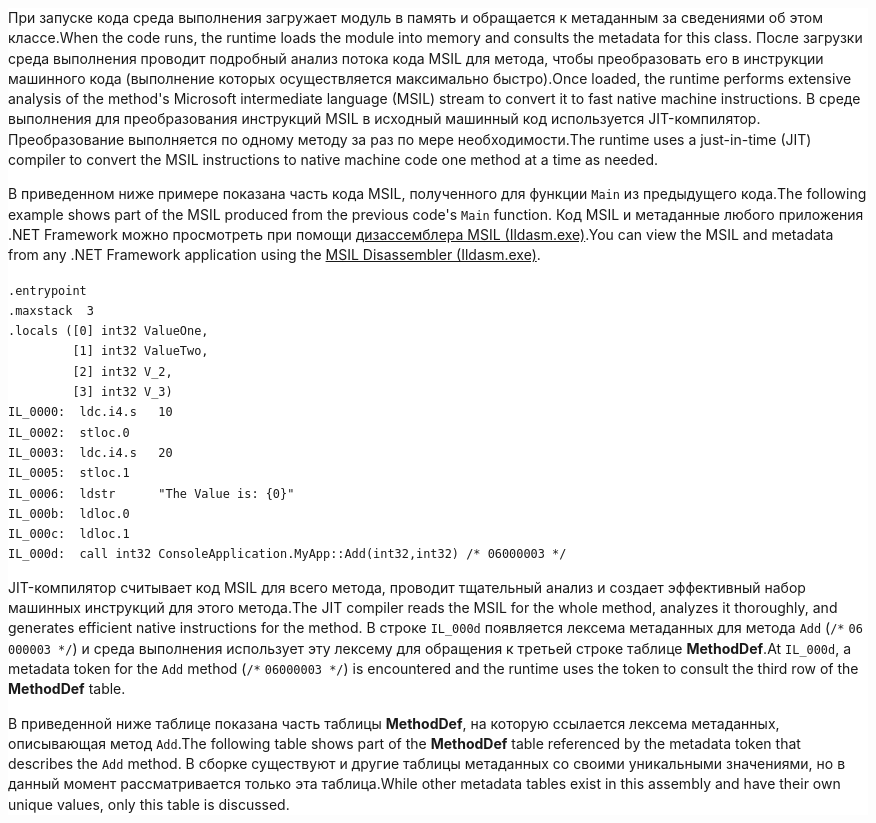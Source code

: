  <span data-ttu-id="01c66-184">При запуске кода среда выполнения загружает модуль в память и обращается к метаданным за сведениями об этом классе.</span><span class="sxs-lookup"><span data-stu-id="01c66-184">When the code runs, the runtime loads the module into memory and consults the metadata for this class.</span></span> <span data-ttu-id="01c66-185">После загрузки среда выполнения проводит подробный анализ потока кода MSIL для метода, чтобы преобразовать его в инструкции машинного кода (выполнение которых осуществляется максимально быстро).</span><span class="sxs-lookup"><span data-stu-id="01c66-185">Once loaded, the runtime performs extensive analysis of the method's Microsoft intermediate language (MSIL) stream to convert it to fast native machine instructions.</span></span> <span data-ttu-id="01c66-186">В среде выполнения для преобразования инструкций MSIL в исходный машинный код используется JIT-компилятор. Преобразование выполняется по одному методу за раз по мере необходимости.</span><span class="sxs-lookup"><span data-stu-id="01c66-186">The runtime uses a just-in-time (JIT) compiler to convert the MSIL instructions to native machine code one method at a time as needed.</span></span>  
  
 <span data-ttu-id="01c66-187">В приведенном ниже примере показана часть кода MSIL, полученного для функции `Main` из предыдущего кода.</span><span class="sxs-lookup"><span data-stu-id="01c66-187">The following example shows part of the MSIL produced from the previous code's `Main` function.</span></span> <span data-ttu-id="01c66-188">Код MSIL и метаданные любого приложения .NET Framework можно просмотреть при помощи [дизассемблера MSIL (Ildasm.exe)](../../docs/framework/tools/ildasm-exe-il-disassembler.md).</span><span class="sxs-lookup"><span data-stu-id="01c66-188">You can view the MSIL and metadata from any .NET Framework application using the [MSIL Disassembler (Ildasm.exe)](../../docs/framework/tools/ildasm-exe-il-disassembler.md).</span></span>  
  
```  
.entrypoint  
.maxstack  3  
.locals ([0] int32 ValueOne,  
         [1] int32 ValueTwo,  
         [2] int32 V_2,  
         [3] int32 V_3)  
IL_0000:  ldc.i4.s   10  
IL_0002:  stloc.0  
IL_0003:  ldc.i4.s   20  
IL_0005:  stloc.1  
IL_0006:  ldstr      "The Value is: {0}"  
IL_000b:  ldloc.0  
IL_000c:  ldloc.1  
IL_000d:  call int32 ConsoleApplication.MyApp::Add(int32,int32) /* 06000003 */  
```  
  
 <span data-ttu-id="01c66-189">JIT-компилятор считывает код MSIL для всего метода, проводит тщательный анализ и создает эффективный набор машинных инструкций для этого метода.</span><span class="sxs-lookup"><span data-stu-id="01c66-189">The JIT compiler reads the MSIL for the whole method, analyzes it thoroughly, and generates efficient native instructions for the method.</span></span> <span data-ttu-id="01c66-190">В строке `IL_000d` появляется лексема метаданных для метода `Add` (`/*` `06000003 */`) и среда выполнения использует эту лексему для обращения к третьей строке таблице **MethodDef**.</span><span class="sxs-lookup"><span data-stu-id="01c66-190">At `IL_000d`, a metadata token for the `Add` method (`/*` `06000003 */`) is encountered and the runtime uses the token to consult the third row of the **MethodDef** table.</span></span>  
  
 <span data-ttu-id="01c66-191">В приведенной ниже таблице показана часть таблицы **MethodDef**, на которую ссылается лексема метаданных, описывающая метод `Add`.</span><span class="sxs-lookup"><span data-stu-id="01c66-191">The following table shows part of the **MethodDef** table referenced by the metadata token that describes the `Add` method.</span></span> <span data-ttu-id="01c66-192">В сборке существуют и другие таблицы метаданных со своими уникальными значениями, но в данный момент рассматривается только эта таблица.</span><span class="sxs-lookup"><span data-stu-id="01c66-192">While other metadata tables exist in this assembly and have their own unique values, only this table is discussed.</span></span>  
  